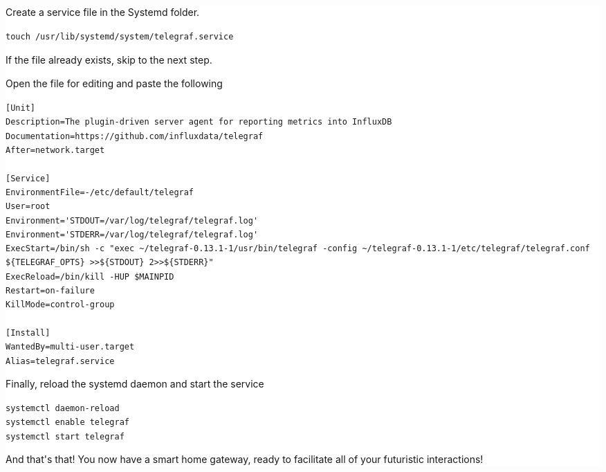 Create a service file in the Systemd folder. 

```
touch /usr/lib/systemd/system/telegraf.service
```

If the file already exists, skip to the next step.

Open the file for editing and paste the following

```
[Unit]
Description=The plugin-driven server agent for reporting metrics into InfluxDB
Documentation=https://github.com/influxdata/telegraf
After=network.target

[Service]
EnvironmentFile=-/etc/default/telegraf
User=root
Environment='STDOUT=/var/log/telegraf/telegraf.log'
Environment='STDERR=/var/log/telegraf/telegraf.log'
ExecStart=/bin/sh -c "exec ~/telegraf-0.13.1-1/usr/bin/telegraf -config ~/telegraf-0.13.1-1/etc/telegraf/telegraf.conf ${TELEGRAF_OPTS} >>${STDOUT} 2>>${STDERR}"
ExecReload=/bin/kill -HUP $MAINPID
Restart=on-failure
KillMode=control-group

[Install]
WantedBy=multi-user.target
Alias=telegraf.service
```

Finally, reload the systemd daemon and start the service

```
systemctl daemon-reload
systemctl enable telegraf
systemctl start telegraf
```

And that's that! You now have a smart home gateway, ready to facilitate all of your futuristic interactions!

